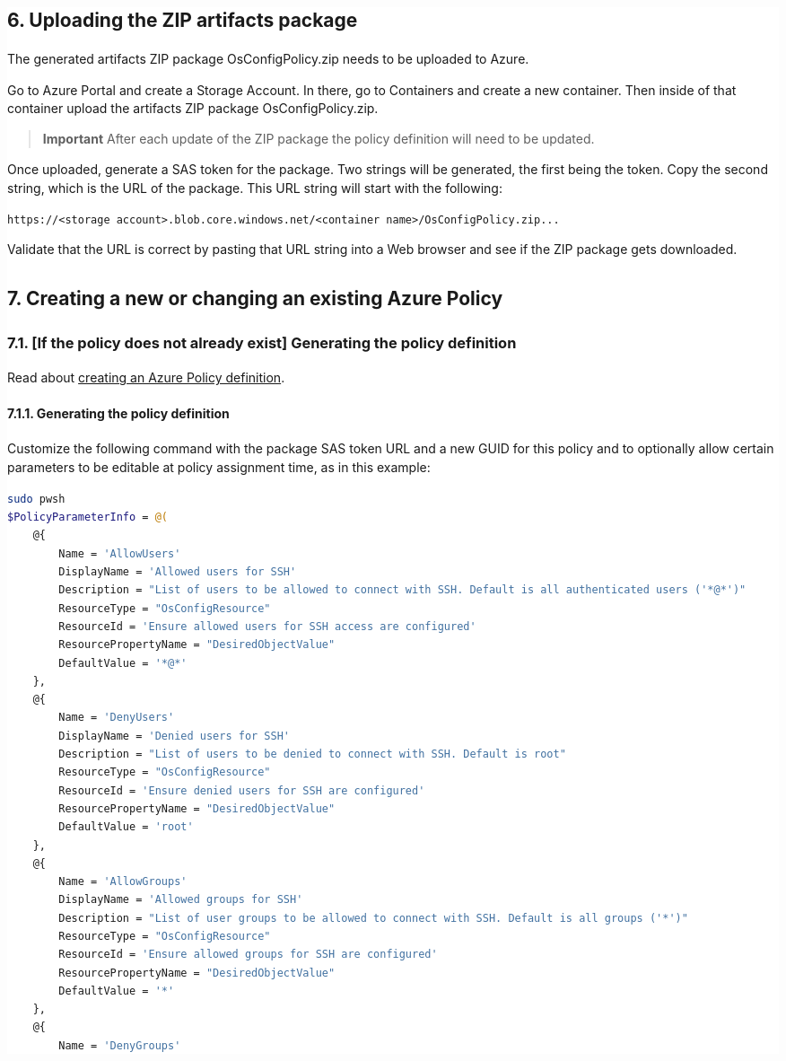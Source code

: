 ## 6. Uploading the ZIP artifacts package

The generated artifacts ZIP package OsConfigPolicy.zip needs to be uploaded to Azure.

Go to Azure Portal and create a Storage Account. In there, go to Containers and create a new container. Then inside of that container upload the artifacts ZIP package OsConfigPolicy.zip.

> **Important** 
> After each update of the ZIP package the policy definition will need to be updated.

Once uploaded, generate a SAS token for the package. Two strings will be generated, the first being the token. Copy the second string, which is the URL of the package. This URL string will start with the following:

`https://<storage account>.blob.core.windows.net/<container name>/OsConfigPolicy.zip...`

Validate that the URL is correct by pasting that URL string into a Web browser and see if the ZIP package gets downloaded.

## 7. Creating a new or changing an existing Azure Policy

### 7.1. [If the policy does not already exist] Generating the policy definition

Read about [creating an Azure Policy definition](https://learn.microsoft.com/en-us/azure/governance/machine-configuration/machine-configuration-create-definition#create-an-azure-policy-definition).

#### 7.1.1. Generating the policy definition

Customize the following command with the package SAS token URL and a new GUID for this policy and to optionally allow certain parameters to be editable at policy assignment time, as in this example:

```bash
sudo pwsh
$PolicyParameterInfo = @(
    @{
        Name = 'AllowUsers'
        DisplayName = 'Allowed users for SSH'
        Description = "List of users to be allowed to connect with SSH. Default is all authenticated users ('*@*')"
        ResourceType = "OsConfigResource"
        ResourceId = 'Ensure allowed users for SSH access are configured'
        ResourcePropertyName = "DesiredObjectValue"
        DefaultValue = '*@*'
    },
    @{
        Name = 'DenyUsers'
        DisplayName = 'Denied users for SSH'
        Description = "List of users to be denied to connect with SSH. Default is root"
        ResourceType = "OsConfigResource"
        ResourceId = 'Ensure denied users for SSH are configured'
        ResourcePropertyName = "DesiredObjectValue"
        DefaultValue = 'root'
    },
    @{
        Name = 'AllowGroups'
        DisplayName = 'Allowed groups for SSH'
        Description = "List of user groups to be allowed to connect with SSH. Default is all groups ('*')"
        ResourceType = "OsConfigResource"
        ResourceId = 'Ensure allowed groups for SSH are configured'
        ResourcePropertyName = "DesiredObjectValue"
        DefaultValue = '*'
    },
    @{
        Name = 'DenyGroups'
```
